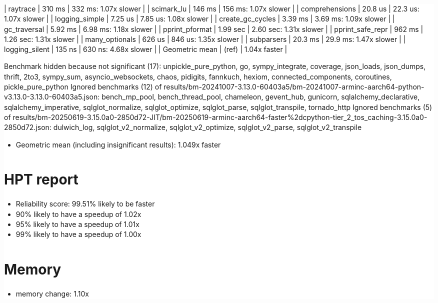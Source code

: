 | raytrace                   | 310 ms                                                   | 332 ms: 1.07x slower                                                            |
| scimark_lu                 | 146 ms                                                   | 156 ms: 1.07x slower                                                            |
| comprehensions             | 20.8 us                                                  | 22.3 us: 1.07x slower                                                           |
| logging_simple             | 7.25 us                                                  | 7.85 us: 1.08x slower                                                           |
| create_gc_cycles           | 3.39 ms                                                  | 3.69 ms: 1.09x slower                                                           |
| gc_traversal               | 5.92 ms                                                  | 6.98 ms: 1.18x slower                                                           |
| pprint_pformat             | 1.99 sec                                                 | 2.60 sec: 1.31x slower                                                          |
| pprint_safe_repr           | 962 ms                                                   | 1.26 sec: 1.31x slower                                                          |
| many_optionals             | 626 us                                                   | 846 us: 1.35x slower                                                            |
| subparsers                 | 20.3 ms                                                  | 29.9 ms: 1.47x slower                                                           |
| logging_silent             | 135 ns                                                   | 630 ns: 4.68x slower                                                            |
| Geometric mean             | (ref)                                                    | 1.04x faster                                                                    |

Benchmark hidden because not significant (17): unpickle_pure_python, go, sympy_integrate, coverage, json_loads, json_dumps, thrift, 2to3, sympy_sum, asyncio_websockets, chaos, pidigits, fannkuch, hexiom, connected_components, coroutines, pickle_pure_python
Ignored benchmarks (12) of results/bm-20241007-3.13.0-60403a5/bm-20241007-arminc-aarch64-python-v3.13.0-3.13.0-60403a5.json: bench_mp_pool, bench_thread_pool, chameleon, gevent_hub, gunicorn, sqlalchemy_declarative, sqlalchemy_imperative, sqlglot_normalize, sqlglot_optimize, sqlglot_parse, sqlglot_transpile, tornado_http
Ignored benchmarks (5) of results/bm-20250619-3.15.0a0-2850d72-JIT/bm-20250619-arminc-aarch64-faster%2dcpython-tier_2_tos_caching-3.15.0a0-2850d72.json: dulwich_log, sqlglot_v2_normalize, sqlglot_v2_optimize, sqlglot_v2_parse, sqlglot_v2_transpile

- Geometric mean (including insignificant results): 1.049x faster

# HPT report

- Reliability score: 99.51% likely to be faster
- 90% likely to have a speedup of 1.02x
- 95% likely to have a speedup of 1.01x
- 99% likely to have a speedup of 1.00x

# Memory
- memory change: 1.10x